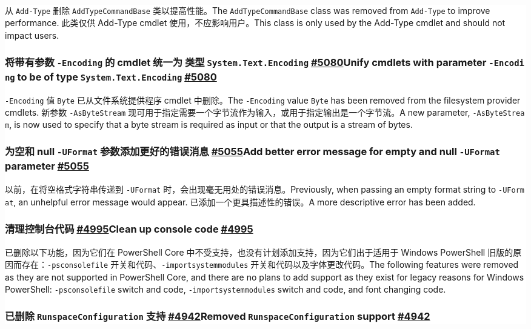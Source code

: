 <span data-ttu-id="f6659-199">从 `Add-Type` 删除 `AddTypeCommandBase` 类以提高性能。</span><span class="sxs-lookup"><span data-stu-id="f6659-199">The `AddTypeCommandBase` class was removed from `Add-Type` to improve performance.</span></span> <span data-ttu-id="f6659-200">此类仅供 Add-Type cmdlet 使用，不应影响用户。</span><span class="sxs-lookup"><span data-stu-id="f6659-200">This class is only used by the Add-Type cmdlet and should not impact users.</span></span>

### <a name="unify-cmdlets-with-parameter--encoding-to-be-of-type-systemtextencoding-5080"></a><span data-ttu-id="f6659-201">将带有参数 `-Encoding` 的 cmdlet 统一为  类型 `System.Text.Encoding` [#5080](https://github.com/PowerShell/PowerShell/issues/5080)</span><span class="sxs-lookup"><span data-stu-id="f6659-201">Unify cmdlets with parameter `-Encoding` to be of type `System.Text.Encoding` [#5080](https://github.com/PowerShell/PowerShell/issues/5080)</span></span>

<span data-ttu-id="f6659-202">`-Encoding` 值 `Byte` 已从文件系统提供程序 cmdlet 中删除。</span><span class="sxs-lookup"><span data-stu-id="f6659-202">The `-Encoding` value `Byte` has been removed from the filesystem provider cmdlets.</span></span> <span data-ttu-id="f6659-203">新参数 `-AsByteStream` 现可用于指定需要一个字节流作为输入，或用于指定输出是一个字节流。</span><span class="sxs-lookup"><span data-stu-id="f6659-203">A new parameter, `-AsByteStream`, is now used to specify that a byte stream is required as input or that the output is a stream of bytes.</span></span>

### <a name="add-better-error-message-for-empty-and-null--uformat-parameter-5055"></a><span data-ttu-id="f6659-204">为空和 null `-UFormat` 参数添加更好的错误消息 [#5055](https://github.com/PowerShell/PowerShell/issues/5055)</span><span class="sxs-lookup"><span data-stu-id="f6659-204">Add better error message for empty and null `-UFormat` parameter [#5055](https://github.com/PowerShell/PowerShell/issues/5055)</span></span>

<span data-ttu-id="f6659-205">以前，在将空格式字符串传递到 `-UFormat` 时，会出现毫无用处的错误消息。</span><span class="sxs-lookup"><span data-stu-id="f6659-205">Previously, when passing an empty format string to `-UFormat`, an unhelpful error message would appear.</span></span> <span data-ttu-id="f6659-206">已添加一个更具描述性的错误。</span><span class="sxs-lookup"><span data-stu-id="f6659-206">A more descriptive error has been added.</span></span>

### <a name="clean-up-console-code-4995"></a><span data-ttu-id="f6659-207">清理控制台代码 [#4995](https://github.com/PowerShell/PowerShell/issues/4995)</span><span class="sxs-lookup"><span data-stu-id="f6659-207">Clean up console code [#4995](https://github.com/PowerShell/PowerShell/issues/4995)</span></span>

<span data-ttu-id="f6659-208">已删除以下功能，因为它们在 PowerShell Core 中不受支持，也没有计划添加支持，因为它们出于适用于 Windows PowerShell 旧版的原因而存在：`-psconsolefile` 开关和代码、`-importsystemmodules` 开关和代码以及字体更改代码。</span><span class="sxs-lookup"><span data-stu-id="f6659-208">The following features were removed as they are not supported in PowerShell Core, and there are no plans to add support as they exist for legacy reasons for Windows PowerShell: `-psconsolefile` switch and code, `-importsystemmodules` switch and code, and font changing code.</span></span>

### <a name="removed-runspaceconfiguration-support-4942"></a><span data-ttu-id="f6659-209">已删除 `RunspaceConfiguration` 支持 [#4942](https://github.com/PowerShell/PowerShell/issues/4942)</span><span class="sxs-lookup"><span data-stu-id="f6659-209">Removed `RunspaceConfiguration` support [#4942](https://github.com/PowerShell/PowerShell/issues/4942)</span></span>
